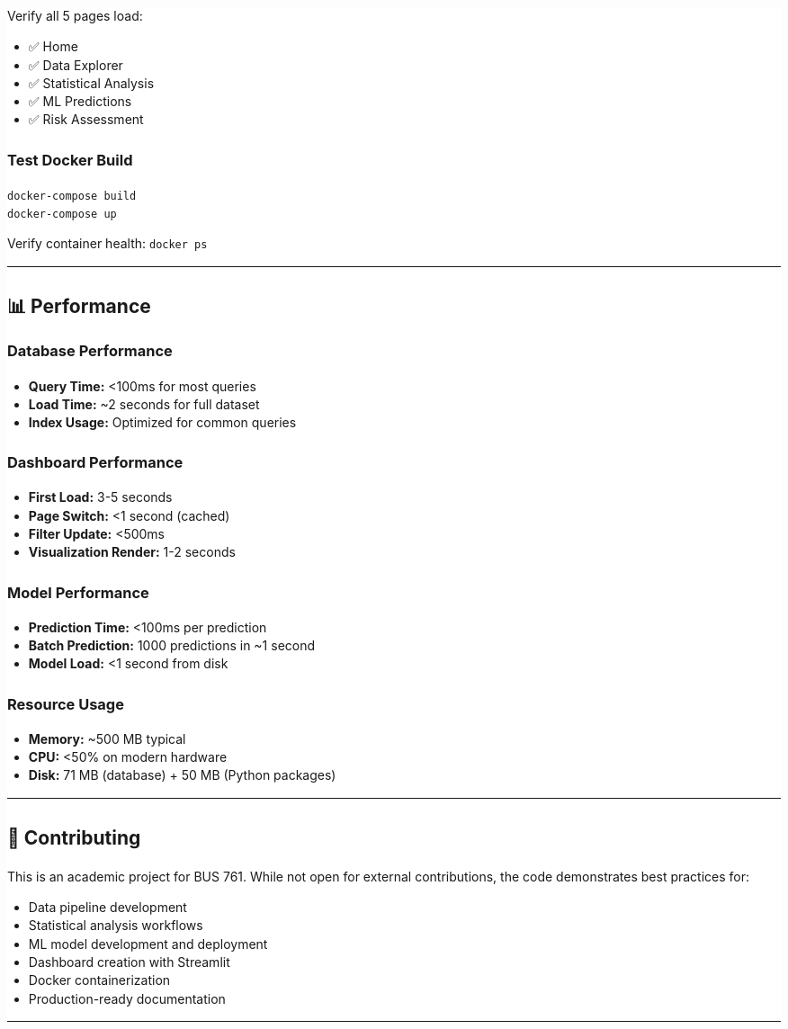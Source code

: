 Verify all 5 pages load:
- ✅ Home
- ✅ Data Explorer
- ✅ Statistical Analysis
- ✅ ML Predictions
- ✅ Risk Assessment

### Test Docker Build
```bash
docker-compose build
docker-compose up
```

Verify container health: `docker ps`

---

## 📊 Performance

### Database Performance
- **Query Time:** <100ms for most queries
- **Load Time:** ~2 seconds for full dataset
- **Index Usage:** Optimized for common queries

### Dashboard Performance
- **First Load:** 3-5 seconds
- **Page Switch:** <1 second (cached)
- **Filter Update:** <500ms
- **Visualization Render:** 1-2 seconds

### Model Performance
- **Prediction Time:** <100ms per prediction
- **Batch Prediction:** 1000 predictions in ~1 second
- **Model Load:** <1 second from disk

### Resource Usage
- **Memory:** ~500 MB typical
- **CPU:** <50% on modern hardware
- **Disk:** 71 MB (database) + 50 MB (Python packages)

---

## 🤝 Contributing

This is an academic project for BUS 761. While not open for external contributions, the code demonstrates best practices for:

- Data pipeline development
- Statistical analysis workflows
- ML model development and deployment
- Dashboard creation with Streamlit
- Docker containerization
- Production-ready documentation

---